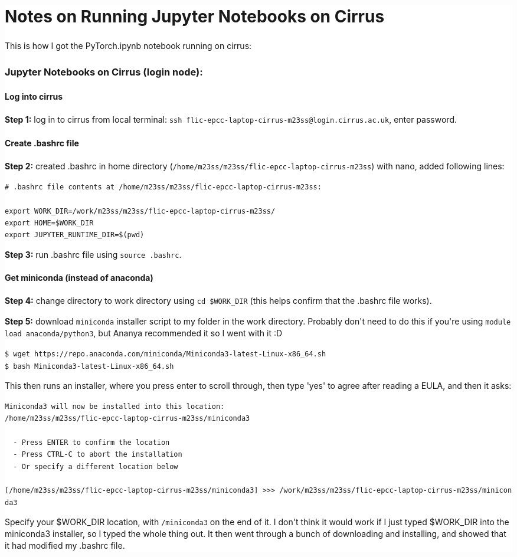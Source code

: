# Notes on Running Jupyter Notebooks on Cirrus  

This is how I got the PyTorch.ipynb notebook running on cirrus: 

### Jupyter Notebooks on Cirrus (login node): 

#### Log into cirrus  

**Step 1:** log in to cirrus from local terminal: `ssh flic-epcc-laptop-cirrus-m23ss@login.cirrus.ac.uk`, enter password.  

#### Create .bashrc file  

**Step 2:** created .bashrc in home directory (`/home/m23ss/m23ss/flic-epcc-laptop-cirrus-m23ss`) with nano, added following lines:   
```
# .bashrc file contents at /home/m23ss/m23ss/flic-epcc-laptop-cirrus-m23ss:

export WORK_DIR=/work/m23ss/m23ss/flic-epcc-laptop-cirrus-m23ss/
export HOME=$WORK_DIR
export JUPYTER_RUNTIME_DIR=$(pwd)
```

**Step 3:** run .bashrc file using `source .bashrc`.  

#### Get miniconda (instead of anaconda)  

**Step 4:** change directory to work directory using `cd $WORK_DIR` (this helps confirm that the .bashrc file works).  

**Step 5:** download `miniconda` installer script to my folder in the work directory. Probably don't need to do this if you're using `module load anaconda/python3`, but Ananya recommended it so I went with it :D  
```
$ wget https://repo.anaconda.com/miniconda/Miniconda3-latest-Linux-x86_64.sh
$ bash Miniconda3-latest-Linux-x86_64.sh
```
This then runs an installer, where you press enter to scroll through, then type 'yes' to agree after reading a EULA, and then it asks: 
```
Miniconda3 will now be installed into this location:
/home/m23ss/m23ss/flic-epcc-laptop-cirrus-m23ss/miniconda3

  - Press ENTER to confirm the location
  - Press CTRL-C to abort the installation
  - Or specify a different location below

[/home/m23ss/m23ss/flic-epcc-laptop-cirrus-m23ss/miniconda3] >>> /work/m23ss/m23ss/flic-epcc-laptop-cirrus-m23ss/miniconda3     
```
Specify your $WORK_DIR location, with `/miniconda3` on the end of it. I don't think it would work if I just typed $WORK_DIR into the miniconda3 installer, so I typed the whole thing out. It then went through a bunch of downloading and installing, and showed that it had modified my .bashrc file.   
